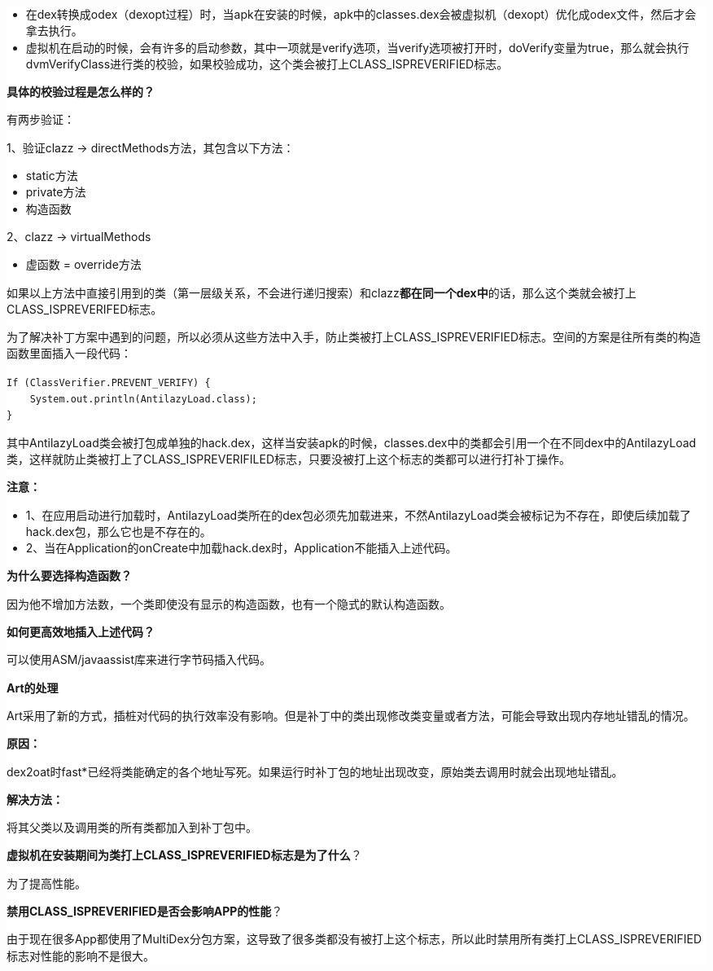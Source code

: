 - 在dex转换成odex（dexopt过程）时，当apk在安装的时候，apk中的classes.dex会被虚拟机（dexopt）优化成odex文件，然后才会拿去执行。
- 虚拟机在启动的时候，会有许多的启动参数，其中一项就是verify选项，当verify选项被打开时，doVerify变量为true，那么就会执行dvmVerifyClass进行类的校验，如果校验成功，这个类会被打上CLASS_ISPREVERIFIED标志。

**具体的校验过程是怎么样的？**

有两步验证：

1、验证clazz -> directMethods方法，其包含以下方法：

- static方法
- private方法
- 构造函数

2、clazz -> virtualMethods

- 虚函数 = override方法

如果以上方法中直接引用到的类（第一层级关系，不会进行递归搜索）和clazz**都在同一个dex中**的话，那么这个类就会被打上CLASS_ISPREVERIFED标志。

为了解决补丁方案中遇到的问题，所以必须从这些方法中入手，防止类被打上CLASS_ISPREVERIFIED标志。空间的方案是往所有类的构造函数里面插入一段代码：

```
If (ClassVerifier.PREVENT_VERIFY) {
    System.out.println(AntilazyLoad.class);
}
```

其中AntilazyLoad类会被打包成单独的hack.dex，这样当安装apk的时候，classes.dex中的类都会引用一个在不同dex中的AntilazyLoad类，这样就防止类被打上了CLASS_ISPREVERIFILED标志，只要没被打上这个标志的类都可以进行打补丁操作。

**注意：**

- 1、在应用启动进行加载时，AntilazyLoad类所在的dex包必须先加载进来，不然AntilazyLoad类会被标记为不存在，即使后续加载了hack.dex包，那么它也是不存在的。
- 2、当在Application的onCreate中加载hack.dex时，Application不能插入上述代码。

**为什么要选择构造函数？**

因为他不增加方法数，一个类即使没有显示的构造函数，也有一个隐式的默认构造函数。

**如何更高效地插入上述代码？**

可以使用ASM/javaassist库来进行字节码插入代码。

**Art的处理**

Art采用了新的方式，插桩对代码的执行效率没有影响。但是补丁中的类出现修改类变量或者方法，可能会导致出现内存地址错乱的情况。

**原因：**

dex2oat时fast*已经将类能确定的各个地址写死。如果运行时补丁包的地址出现改变，原始类去调用时就会出现地址错乱。

**解决方法：**

将其父类以及调用类的所有类都加入到补丁包中。

**虚拟机在安装期间为类打上CLASS_ISPREVERIFIED标志是为了什么**？

为了提高性能。

**禁用CLASS_ISPREVERIFIED是否会影响APP的性能**？

由于现在很多App都使用了MultiDex分包方案，这导致了很多类都没有被打上这个标志，所以此时禁用所有类打上CLASS_ISPREVERIFIED标志对性能的影响不是很大。
